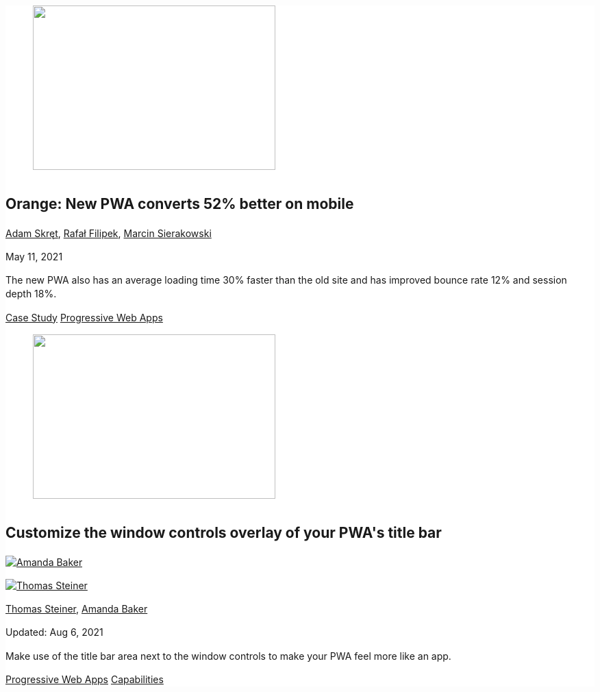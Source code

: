 <figure><img src="https://web-dev.imgix.net/image/BrQidfK9jaQyIHwdw91aVpkPiib2/IXZcW61ju9WcwmmTbhZT.jpg?auto=format&amp;fit=crop&amp;h=240&amp;w=354" class="w-card-base__image" sizes="(min-width: 354px) 354px, calc(100vw - 48px)" srcset="https://web-dev.imgix.net/image/BrQidfK9jaQyIHwdw91aVpkPiib2/IXZcW61ju9WcwmmTbhZT.jpg?fit=crop&amp;h=240&amp;w=354&amp;auto=format&amp;dpr=1&amp;q=75, https://web-dev.imgix.net/image/BrQidfK9jaQyIHwdw91aVpkPiib2/IXZcW61ju9WcwmmTbhZT.jpg?fit=crop&amp;h=240&amp;w=354&amp;auto=format&amp;dpr=2&amp;q=50 2x, https://web-dev.imgix.net/image/BrQidfK9jaQyIHwdw91aVpkPiib2/IXZcW61ju9WcwmmTbhZT.jpg?fit=crop&amp;h=240&amp;w=354&amp;auto=format&amp;dpr=3&amp;q=35 3x, https://web-dev.imgix.net/image/BrQidfK9jaQyIHwdw91aVpkPiib2/IXZcW61ju9WcwmmTbhZT.jpg?fit=crop&amp;h=240&amp;w=354&amp;auto=format&amp;dpr=4&amp;q=23 4x, https://web-dev.imgix.net/image/BrQidfK9jaQyIHwdw91aVpkPiib2/IXZcW61ju9WcwmmTbhZT.jpg?fit=crop&amp;h=240&amp;w=354&amp;auto=format&amp;dpr=5&amp;q=20 5x" width="354" height="240" /></figure>

<a href="/orange/" class="w-card-base__link"></a>

Orange: New PWA converts 52% better on mobile
---------------------------------------------

<span class="w-author__name"><a href="/authors/adamskret/" class="w-author__name-link">Adam Skręt</a>, <a href="/authors/rafałfilipek/" class="w-author__name-link">Rafał Filipek</a>, <a href="/authors/marcinsierakowski/" class="w-author__name-link">Marcin Sierakowski</a></span>

May 11, 2021

<a href="/orange/" class="w-card-base__link"></a>

The new PWA also has an average loading time 30% faster than the old site and has improved bounce rate 12% and session depth 18%.

<a href="/tags/case-study/" class="w-chip">Case Study</a> <a href="/tags/progressive-web-apps/" class="w-chip">Progressive Web Apps</a>

<a href="/window-controls-overlay/" class="w-card-base__link"></a>

<figure><img src="https://web-dev.imgix.net/image/8WbTDNrhLsU0El80frMBGE4eMCD3/KEHQXWqr6s7VnEfTqVOC.jpeg?auto=format&amp;fit=crop&amp;h=240&amp;w=354" class="w-card-base__image" sizes="(min-width: 354px) 354px, calc(100vw - 48px)" srcset="https://web-dev.imgix.net/image/8WbTDNrhLsU0El80frMBGE4eMCD3/KEHQXWqr6s7VnEfTqVOC.jpeg?fit=crop&amp;h=240&amp;w=354&amp;auto=format&amp;dpr=1&amp;q=75, https://web-dev.imgix.net/image/8WbTDNrhLsU0El80frMBGE4eMCD3/KEHQXWqr6s7VnEfTqVOC.jpeg?fit=crop&amp;h=240&amp;w=354&amp;auto=format&amp;dpr=2&amp;q=50 2x, https://web-dev.imgix.net/image/8WbTDNrhLsU0El80frMBGE4eMCD3/KEHQXWqr6s7VnEfTqVOC.jpeg?fit=crop&amp;h=240&amp;w=354&amp;auto=format&amp;dpr=3&amp;q=35 3x, https://web-dev.imgix.net/image/8WbTDNrhLsU0El80frMBGE4eMCD3/KEHQXWqr6s7VnEfTqVOC.jpeg?fit=crop&amp;h=240&amp;w=354&amp;auto=format&amp;dpr=4&amp;q=23 4x, https://web-dev.imgix.net/image/8WbTDNrhLsU0El80frMBGE4eMCD3/KEHQXWqr6s7VnEfTqVOC.jpeg?fit=crop&amp;h=240&amp;w=354&amp;auto=format&amp;dpr=5&amp;q=20 5x" width="354" height="240" /></figure>

<a href="/window-controls-overlay/" class="w-card-base__link"></a>

Customize the window controls overlay of your PWA's title bar
-------------------------------------------------------------

[<img src="https://web-dev.imgix.net/image/8WbTDNrhLsU0El80frMBGE4eMCD3/nr8opTnZn8ZFfrXzfGkV.png?auto=format&amp;fit=crop&amp;h=40&amp;w=40" alt="Amanda Baker" class="w-author__image w-author__image--small" sizes="(min-width: 40px) 40px, calc(100vw - 48px)" srcset="https://web-dev.imgix.net/image/8WbTDNrhLsU0El80frMBGE4eMCD3/nr8opTnZn8ZFfrXzfGkV.png?fit=crop&amp;h=40&amp;w=40&amp;auto=format&amp;dpr=1&amp;q=75, https://web-dev.imgix.net/image/8WbTDNrhLsU0El80frMBGE4eMCD3/nr8opTnZn8ZFfrXzfGkV.png?fit=crop&amp;h=40&amp;w=40&amp;auto=format&amp;dpr=2&amp;q=50 2x, https://web-dev.imgix.net/image/8WbTDNrhLsU0El80frMBGE4eMCD3/nr8opTnZn8ZFfrXzfGkV.png?fit=crop&amp;h=40&amp;w=40&amp;auto=format&amp;dpr=3&amp;q=35 3x, https://web-dev.imgix.net/image/8WbTDNrhLsU0El80frMBGE4eMCD3/nr8opTnZn8ZFfrXzfGkV.png?fit=crop&amp;h=40&amp;w=40&amp;auto=format&amp;dpr=4&amp;q=23 4x, https://web-dev.imgix.net/image/8WbTDNrhLsU0El80frMBGE4eMCD3/nr8opTnZn8ZFfrXzfGkV.png?fit=crop&amp;h=40&amp;w=40&amp;auto=format&amp;dpr=5&amp;q=20 5x" width="40" height="40" />](/authors/amandabaker/)

[<img src="https://web-dev.imgix.net/image/admin/8PLpVmFef6mj72MVWeiN.jpg?auto=format&amp;fit=crop&amp;h=40&amp;w=40" alt="Thomas Steiner" class="w-author__image w-author__image--small" sizes="(min-width: 40px) 40px, calc(100vw - 48px)" srcset="https://web-dev.imgix.net/image/admin/8PLpVmFef6mj72MVWeiN.jpg?fit=crop&amp;h=40&amp;w=40&amp;auto=format&amp;dpr=1&amp;q=75, https://web-dev.imgix.net/image/admin/8PLpVmFef6mj72MVWeiN.jpg?fit=crop&amp;h=40&amp;w=40&amp;auto=format&amp;dpr=2&amp;q=50 2x, https://web-dev.imgix.net/image/admin/8PLpVmFef6mj72MVWeiN.jpg?fit=crop&amp;h=40&amp;w=40&amp;auto=format&amp;dpr=3&amp;q=35 3x, https://web-dev.imgix.net/image/admin/8PLpVmFef6mj72MVWeiN.jpg?fit=crop&amp;h=40&amp;w=40&amp;auto=format&amp;dpr=4&amp;q=23 4x, https://web-dev.imgix.net/image/admin/8PLpVmFef6mj72MVWeiN.jpg?fit=crop&amp;h=40&amp;w=40&amp;auto=format&amp;dpr=5&amp;q=20 5x" width="40" height="40" />](/authors/thomassteiner/)

<span class="w-author__name"><a href="/authors/thomassteiner/" class="w-author__name-link">Thomas Steiner</a>, <a href="/authors/amandabaker/" class="w-author__name-link">Amanda Baker</a></span>

Updated: Aug 6, 2021

<a href="/window-controls-overlay/" class="w-card-base__link"></a>

Make use of the title bar area next to the window controls to make your PWA feel more like an app.

<a href="/tags/progressive-web-apps/" class="w-chip">Progressive Web Apps</a> <a href="/tags/capabilities/" class="w-chip">Capabilities</a>

<a href="/datatransfer/" class="w-card-base__link"></a>
